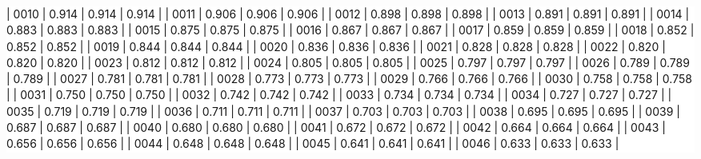 | 0010 | 0.914 | 0.914 | 0.914 |
| 0011 | 0.906 | 0.906 | 0.906 |
| 0012 | 0.898 | 0.898 | 0.898 |
| 0013 | 0.891 | 0.891 | 0.891 |
| 0014 | 0.883 | 0.883 | 0.883 |
| 0015 | 0.875 | 0.875 | 0.875 |
| 0016 | 0.867 | 0.867 | 0.867 |
| 0017 | 0.859 | 0.859 | 0.859 |
| 0018 | 0.852 | 0.852 | 0.852 |
| 0019 | 0.844 | 0.844 | 0.844 |
| 0020 | 0.836 | 0.836 | 0.836 |
| 0021 | 0.828 | 0.828 | 0.828 |
| 0022 | 0.820 | 0.820 | 0.820 |
| 0023 | 0.812 | 0.812 | 0.812 |
| 0024 | 0.805 | 0.805 | 0.805 |
| 0025 | 0.797 | 0.797 | 0.797 |
| 0026 | 0.789 | 0.789 | 0.789 |
| 0027 | 0.781 | 0.781 | 0.781 |
| 0028 | 0.773 | 0.773 | 0.773 |
| 0029 | 0.766 | 0.766 | 0.766 |
| 0030 | 0.758 | 0.758 | 0.758 |
| 0031 | 0.750 | 0.750 | 0.750 |
| 0032 | 0.742 | 0.742 | 0.742 |
| 0033 | 0.734 | 0.734 | 0.734 |
| 0034 | 0.727 | 0.727 | 0.727 |
| 0035 | 0.719 | 0.719 | 0.719 |
| 0036 | 0.711 | 0.711 | 0.711 |
| 0037 | 0.703 | 0.703 | 0.703 |
| 0038 | 0.695 | 0.695 | 0.695 |
| 0039 | 0.687 | 0.687 | 0.687 |
| 0040 | 0.680 | 0.680 | 0.680 |
| 0041 | 0.672 | 0.672 | 0.672 |
| 0042 | 0.664 | 0.664 | 0.664 |
| 0043 | 0.656 | 0.656 | 0.656 |
| 0044 | 0.648 | 0.648 | 0.648 |
| 0045 | 0.641 | 0.641 | 0.641 |
| 0046 | 0.633 | 0.633 | 0.633 |